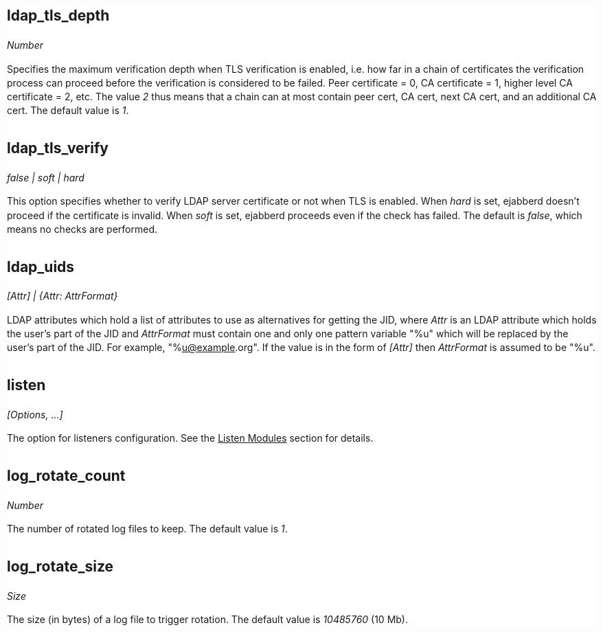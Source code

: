 ## ldap\_tls\_depth

*Number*  

Specifies the maximum verification depth when TLS verification is
enabled, i.e. how far in a chain of certificates the verification
process can proceed before the verification is considered to be failed.
Peer certificate = 0, CA certificate = 1, higher level CA certificate =
2, etc. The value *2* thus means that a chain can at most contain peer
cert, CA cert, next CA cert, and an additional CA cert. The default
value is *1*.

## ldap\_tls\_verify

*false | soft | hard*  

This option specifies whether to verify LDAP server certificate or not
when TLS is enabled. When *hard* is set, ejabberd doesn’t proceed if the
certificate is invalid. When *soft* is set, ejabberd proceeds even if
the check has failed. The default is *false*, which means no checks are
performed.

## ldap\_uids

*\[Attr\] | {Attr: AttrFormat}*  

LDAP attributes which hold a list of attributes to use as alternatives
for getting the JID, where *Attr* is an LDAP attribute which holds the
user’s part of the JID and *AttrFormat* must contain one and only one
pattern variable "%u" which will be replaced by the user’s part of the
JID. For example, "%<u@example>.org". If the value is in the form of
*\[Attr\]* then *AttrFormat* is assumed to be "%u".

## listen

*\[Options, ...\]*  

The option for listeners configuration. See the [Listen
Modules](/archive/20_07/listen/) section for details.

## log\_rotate\_count

*Number*  

The number of rotated log files to keep. The default value is *1*.

## log\_rotate\_size

*Size*  

The size (in bytes) of a log file to trigger rotation. The default value
is *10485760* (10 Mb).
